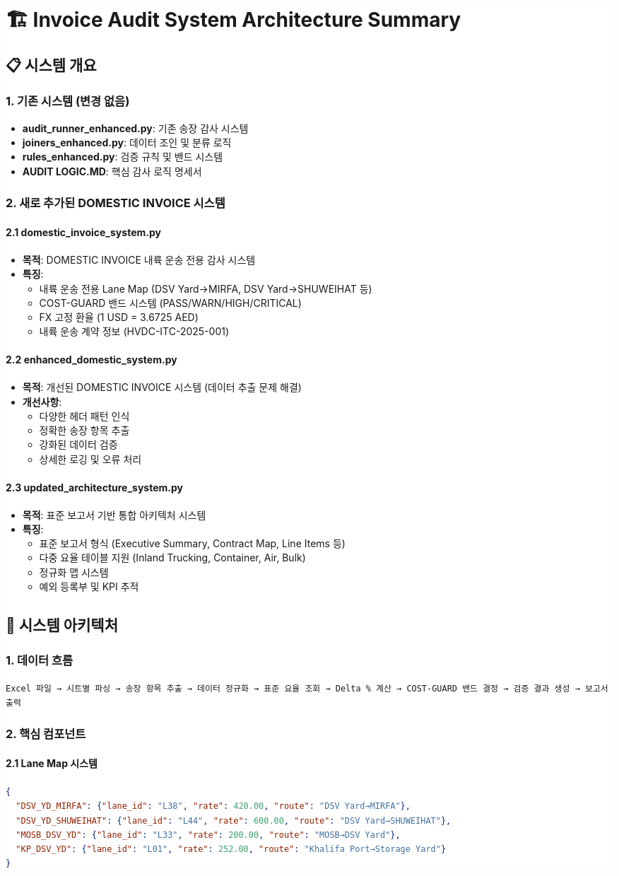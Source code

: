 # 🏗️ Invoice Audit System Architecture Summary

## 📋 시스템 개요

### 1. 기존 시스템 (변경 없음)
- **audit_runner_enhanced.py**: 기존 송장 감사 시스템
- **joiners_enhanced.py**: 데이터 조인 및 분류 로직
- **rules_enhanced.py**: 검증 규칙 및 밴드 시스템
- **AUDIT LOGIC.MD**: 핵심 감사 로직 명세서

### 2. 새로 추가된 DOMESTIC INVOICE 시스템

#### 2.1 domestic_invoice_system.py
- **목적**: DOMESTIC INVOICE 내륙 운송 전용 감사 시스템
- **특징**:
  - 내륙 운송 전용 Lane Map (DSV Yard→MIRFA, DSV Yard→SHUWEIHAT 등)
  - COST-GUARD 밴드 시스템 (PASS/WARN/HIGH/CRITICAL)
  - FX 고정 환율 (1 USD = 3.6725 AED)
  - 내륙 운송 계약 정보 (HVDC-ITC-2025-001)

#### 2.2 enhanced_domestic_system.py
- **목적**: 개선된 DOMESTIC INVOICE 시스템 (데이터 추출 문제 해결)
- **개선사항**:
  - 다양한 헤더 패턴 인식
  - 정확한 송장 항목 추출
  - 강화된 데이터 검증
  - 상세한 로깅 및 오류 처리

#### 2.3 updated_architecture_system.py
- **목적**: 표준 보고서 기반 통합 아키텍처 시스템
- **특징**:
  - 표준 보고서 형식 (Executive Summary, Contract Map, Line Items 등)
  - 다중 요율 테이블 지원 (Inland Trucking, Container, Air, Bulk)
  - 정규화 맵 시스템
  - 예외 등록부 및 KPI 추적

## 🔧 시스템 아키텍처

### 1. 데이터 흐름
```
Excel 파일 → 시트별 파싱 → 송장 항목 추출 → 데이터 정규화 → 표준 요율 조회 → Delta % 계산 → COST-GUARD 밴드 결정 → 검증 결과 생성 → 보고서 출력
```

### 2. 핵심 컴포넌트

#### 2.1 Lane Map 시스템
```json
{
  "DSV_YD_MIRFA": {"lane_id": "L38", "rate": 420.00, "route": "DSV Yard→MIRFA"},
  "DSV_YD_SHUWEIHAT": {"lane_id": "L44", "rate": 600.00, "route": "DSV Yard→SHUWEIHAT"},
  "MOSB_DSV_YD": {"lane_id": "L33", "rate": 200.00, "route": "MOSB→DSV Yard"},
  "KP_DSV_YD": {"lane_id": "L01", "rate": 252.00, "route": "Khalifa Port→Storage Yard"}
}
```
